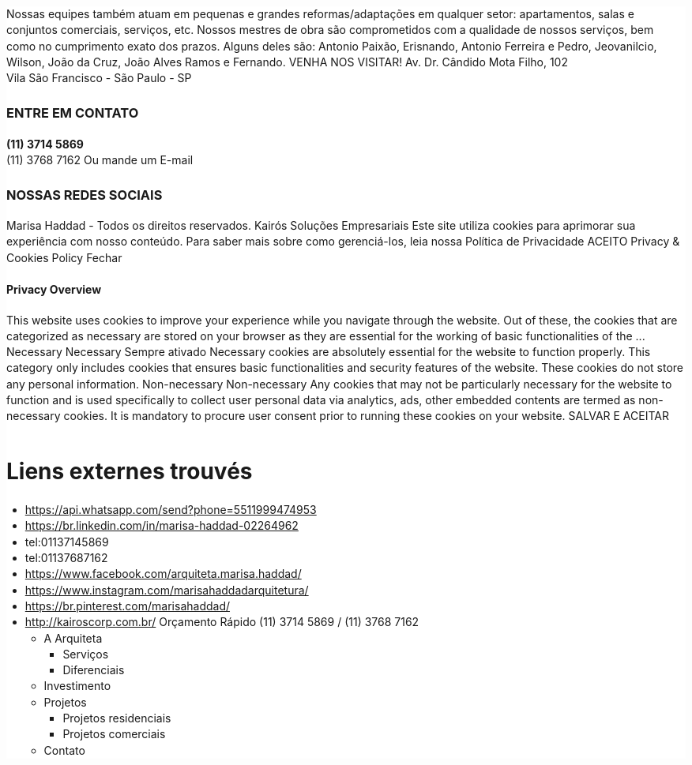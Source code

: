 Nossas equipes também atuam em pequenas e grandes reformas/adaptações em qualquer setor: apartamentos, salas e conjuntos comerciais, serviços, etc. Nossos mestres de obra são comprometidos com a qualidade de nossos serviços, bem como no cumprimento exato dos prazos. Alguns deles são: Antonio Paixão, Erisnando, Antonio Ferreira e Pedro, Jeovanilcio, Wilson, João da Cruz, João Alves Ramos e Fernando.
VENHA NOS VISITAR! 
Av. Dr. Cândido Mota Filho, 102  
Vila São Francisco - São Paulo - SP
### ENTRE EM CONTATO
**(11) 3714 5869**  
(11) 3768 7162
Ou mande um
E-mail 
### NOSSAS REDES SOCIAIS
Marisa Haddad - Todos os direitos reservados.
Kairós Soluções Empresariais
Este site utiliza cookies para aprimorar sua experiência com nosso conteúdo. Para saber mais sobre como gerenciá-los, leia nossa Política de Privacidade ACEITO
Privacy & Cookies Policy
Fechar
#### Privacy Overview
This website uses cookies to improve your experience while you navigate through the website. Out of these, the cookies that are categorized as necessary are stored on your browser as they are essential for the working of basic functionalities of the ...
Necessary 
Necessary
Sempre ativado
Necessary cookies are absolutely essential for the website to function properly. This category only includes cookies that ensures basic functionalities and security features of the website. These cookies do not store any personal information. 
Non-necessary 
Non-necessary
Any cookies that may not be particularly necessary for the website to function and is used specifically to collect user personal data via analytics, ads, other embedded contents are termed as non-necessary cookies. It is mandatory to procure user consent prior to running these cookies on your website. 
SALVAR E ACEITAR


# Liens externes trouvés
- https://api.whatsapp.com/send?phone=5511999474953
- https://br.linkedin.com/in/marisa-haddad-02264962
- tel:01137145869
- tel:01137687162
- https://www.facebook.com/arquiteta.marisa.haddad/
- https://www.instagram.com/marisahaddadarquitetura/
- https://br.pinterest.com/marisahaddad/
- http://kairoscorp.com.br/
Orçamento Rápido
(11) 3714 5869 
/ 
(11) 3768 7162 
  * A Arquiteta
    * Serviços
    * Diferenciais
  * Investimento
  * Projetos
    * Projetos residenciais
    * Projetos comerciais
  * Contato
